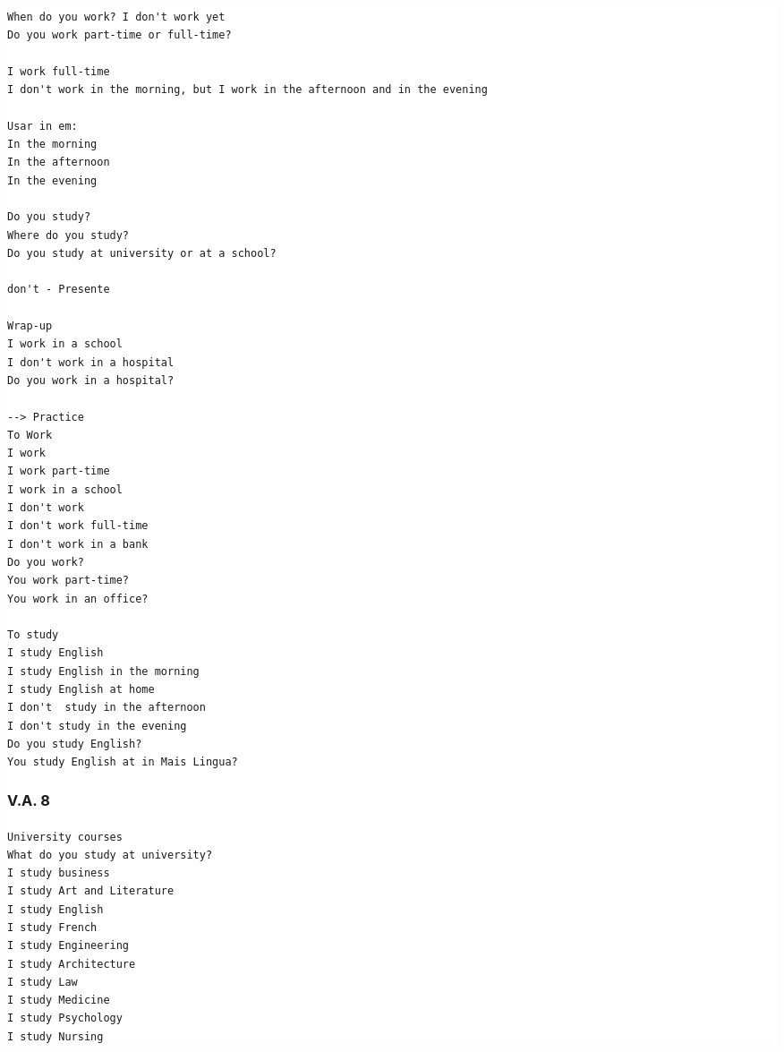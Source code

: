     When do you work? I don't work yet
    Do you work part-time or full-time?

    I work full-time
    I don't work in the morning, but I work in the afternoon and in the evening

    Usar in em:
    In the morning
    In the afternoon
    In the evening

    Do you study? 
    Where do you study? 
    Do you study at university or at a school? 

    don't - Presente

    Wrap-up
    I work in a school
    I don't work in a hospital
    Do you work in a hospital?

    --> Practice
    To Work
    I work
    I work part-time
    I work in a school
    I don't work
    I don't work full-time 
    I don't work in a bank
    Do you work?
    You work part-time?
    You work in an office?

    To study
    I study English
    I study English in the morning
    I study English at home
    I don't  study in the afternoon
    I don't study in the evening
    Do you study English?
    You study English at in Mais Lingua?

### V.A. 8
    University courses
    What do you study at university?
    I study business
    I study Art and Literature
    I study English
    I study French
    I study Engineering
    I study Architecture
    I study Law
    I study Medicine
    I study Psychology
    I study Nursing

